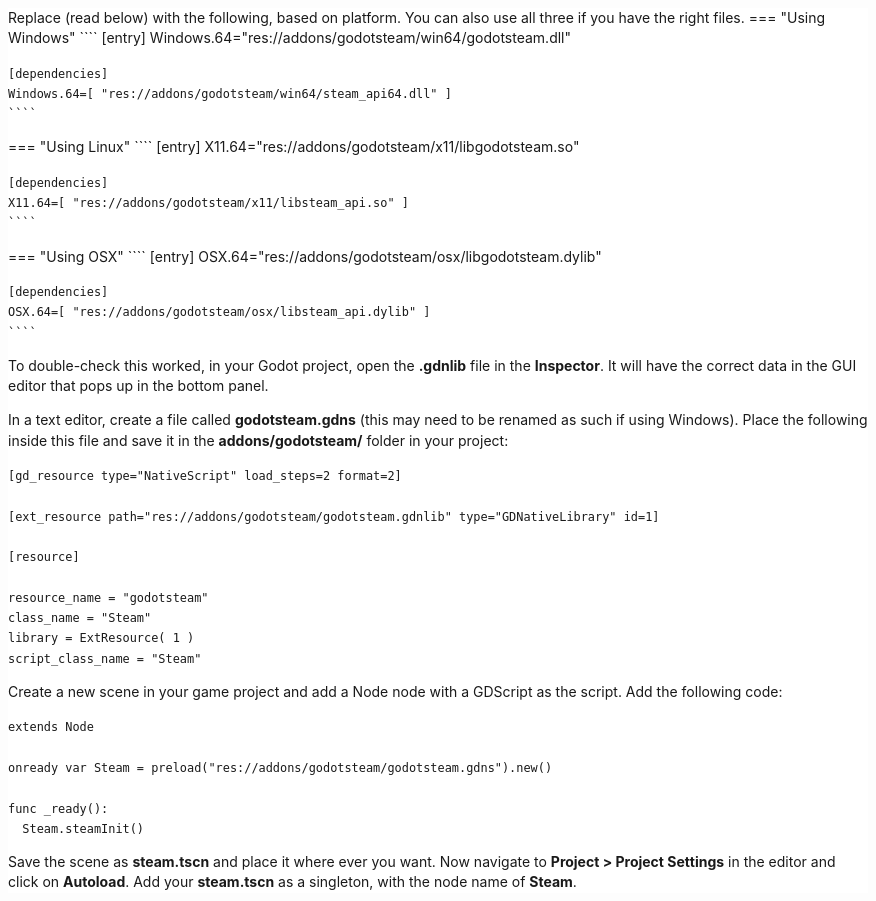 Replace (read below) with the following, based on platform. You can also use all three if you have the right files.
=== "Using Windows"
    ````
    [entry]
    Windows.64="res://addons/godotsteam/win64/godotsteam.dll"

    [dependencies]
    Windows.64=[ "res://addons/godotsteam/win64/steam_api64.dll" ]
    ````
=== "Using Linux"
    ````
    [entry]
    X11.64="res://addons/godotsteam/x11/libgodotsteam.so"

    [dependencies]
    X11.64=[ "res://addons/godotsteam/x11/libsteam_api.so" ]
    ````
=== "Using OSX"
    ````
    [entry]
    OSX.64="res://addons/godotsteam/osx/libgodotsteam.dylib"

    [dependencies]
    OSX.64=[ "res://addons/godotsteam/osx/libsteam_api.dylib" ]
    ````
 
To double-check this worked, in your Godot project, open the **.gdnlib** file in the **Inspector**. It will have the correct data in the GUI editor that pops up in the bottom panel.


In a text editor, create a file called **godotsteam.gdns** (this may need to be renamed as such if using Windows).  Place the following inside this file and save it in the **addons/godotsteam/** folder in your project:
  ````
  [gd_resource type="NativeScript" load_steps=2 format=2]

  [ext_resource path="res://addons/godotsteam/godotsteam.gdnlib" type="GDNativeLibrary" id=1]

  [resource]

  resource_name = "godotsteam"
  class_name = "Steam"
  library = ExtResource( 1 )
  script_class_name = "Steam"
  ````

Create a new scene in your game project and add a Node node with a GDScript as the script. Add the following code:
  ````
  extends Node

  onready var Steam = preload("res://addons/godotsteam/godotsteam.gdns").new()

  func _ready():
    Steam.steamInit()

  ````
Save the scene as **steam.tscn** and place it where ever you want.  Now navigate to **Project > Project Settings** in the editor and click on **Autoload**.  Add your **steam.tscn** as a singleton, with the node name of **Steam**.
